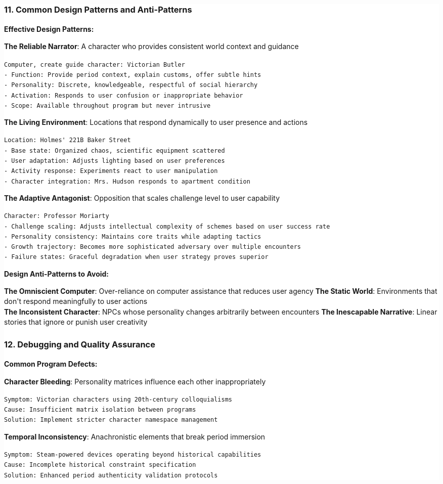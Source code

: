 ### 11. Common Design Patterns and Anti-Patterns

**Effective Design Patterns:**

**The Reliable Narrator**: A character who provides consistent world context and guidance

```
Computer, create guide character: Victorian Butler
- Function: Provide period context, explain customs, offer subtle hints
- Personality: Discrete, knowledgeable, respectful of social hierarchy
- Activation: Responds to user confusion or inappropriate behavior
- Scope: Available throughout program but never intrusive
```

**The Living Environment**: Locations that respond dynamically to user presence and actions

```
Location: Holmes' 221B Baker Street
- Base state: Organized chaos, scientific equipment scattered
- User adaptation: Adjusts lighting based on user preferences
- Activity response: Experiments react to user manipulation
- Character integration: Mrs. Hudson responds to apartment condition
```

**The Adaptive Antagonist**: Opposition that scales challenge level to user capability

```
Character: Professor Moriarty
- Challenge scaling: Adjusts intellectual complexity of schemes based on user success rate
- Personality consistency: Maintains core traits while adapting tactics
- Growth trajectory: Becomes more sophisticated adversary over multiple encounters
- Failure states: Graceful degradation when user strategy proves superior
```

**Design Anti-Patterns to Avoid:**

**The Omniscient Computer**: Over-reliance on computer assistance that reduces user agency
**The Static World**: Environments that don't respond meaningfully to user actions  
**The Inconsistent Character**: NPCs whose personality changes arbitrarily between encounters
**The Inescapable Narrative**: Linear stories that ignore or punish user creativity

### 12. Debugging and Quality Assurance

**Common Program Defects:**

**Character Bleeding**: Personality matrices influence each other inappropriately

```
Symptom: Victorian characters using 20th-century colloquialisms
Cause: Insufficient matrix isolation between programs
Solution: Implement stricter character namespace management
```

**Temporal Inconsistency**: Anachronistic elements that break period immersion

```
Symptom: Steam-powered devices operating beyond historical capabilities  
Cause: Incomplete historical constraint specification
Solution: Enhanced period authenticity validation protocols
```
